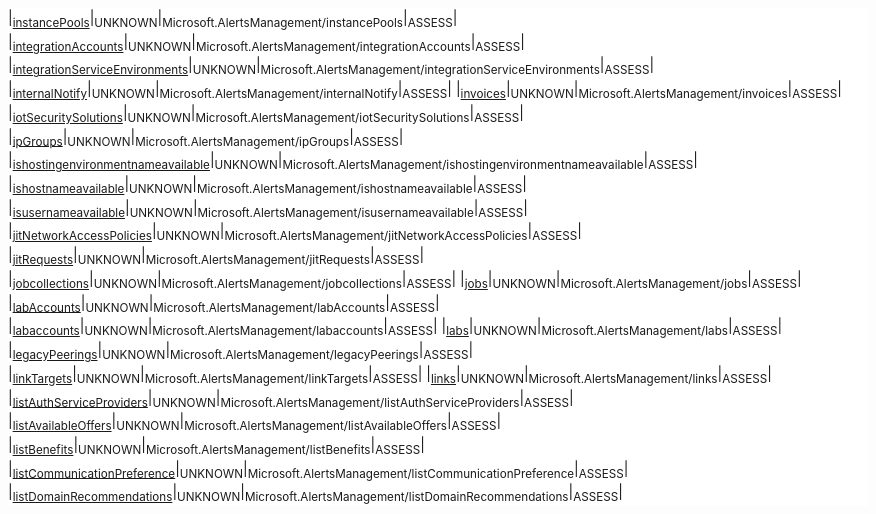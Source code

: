 |<sub>[instancePools](https://github.com/openrba/python-azure-techradar/tree/master/Microsoft.AlertsManagement/instancePools)</sub>|<sub>UNKNOWN</sub>|<sub>Microsoft.AlertsManagement/instancePools</sub>|<sub>ASSESS</sub>|
|<sub>[integrationAccounts](https://github.com/openrba/python-azure-techradar/tree/master/Microsoft.AlertsManagement/integrationAccounts)</sub>|<sub>UNKNOWN</sub>|<sub>Microsoft.AlertsManagement/integrationAccounts</sub>|<sub>ASSESS</sub>|
|<sub>[integrationServiceEnvironments](https://github.com/openrba/python-azure-techradar/tree/master/Microsoft.AlertsManagement/integrationServiceEnvironments)</sub>|<sub>UNKNOWN</sub>|<sub>Microsoft.AlertsManagement/integrationServiceEnvironments</sub>|<sub>ASSESS</sub>|
|<sub>[internalNotify](https://github.com/openrba/python-azure-techradar/tree/master/Microsoft.AlertsManagement/internalNotify)</sub>|<sub>UNKNOWN</sub>|<sub>Microsoft.AlertsManagement/internalNotify</sub>|<sub>ASSESS</sub>|
|<sub>[invoices](https://github.com/openrba/python-azure-techradar/tree/master/Microsoft.AlertsManagement/invoices)</sub>|<sub>UNKNOWN</sub>|<sub>Microsoft.AlertsManagement/invoices</sub>|<sub>ASSESS</sub>|
|<sub>[iotSecuritySolutions](https://github.com/openrba/python-azure-techradar/tree/master/Microsoft.AlertsManagement/iotSecuritySolutions)</sub>|<sub>UNKNOWN</sub>|<sub>Microsoft.AlertsManagement/iotSecuritySolutions</sub>|<sub>ASSESS</sub>|
|<sub>[ipGroups](https://github.com/openrba/python-azure-techradar/tree/master/Microsoft.AlertsManagement/ipGroups)</sub>|<sub>UNKNOWN</sub>|<sub>Microsoft.AlertsManagement/ipGroups</sub>|<sub>ASSESS</sub>|
|<sub>[ishostingenvironmentnameavailable](https://github.com/openrba/python-azure-techradar/tree/master/Microsoft.AlertsManagement/ishostingenvironmentnameavailable)</sub>|<sub>UNKNOWN</sub>|<sub>Microsoft.AlertsManagement/ishostingenvironmentnameavailable</sub>|<sub>ASSESS</sub>|
|<sub>[ishostnameavailable](https://github.com/openrba/python-azure-techradar/tree/master/Microsoft.AlertsManagement/ishostnameavailable)</sub>|<sub>UNKNOWN</sub>|<sub>Microsoft.AlertsManagement/ishostnameavailable</sub>|<sub>ASSESS</sub>|
|<sub>[isusernameavailable](https://github.com/openrba/python-azure-techradar/tree/master/Microsoft.AlertsManagement/isusernameavailable)</sub>|<sub>UNKNOWN</sub>|<sub>Microsoft.AlertsManagement/isusernameavailable</sub>|<sub>ASSESS</sub>|
|<sub>[jitNetworkAccessPolicies](https://github.com/openrba/python-azure-techradar/tree/master/Microsoft.AlertsManagement/jitNetworkAccessPolicies)</sub>|<sub>UNKNOWN</sub>|<sub>Microsoft.AlertsManagement/jitNetworkAccessPolicies</sub>|<sub>ASSESS</sub>|
|<sub>[jitRequests](https://github.com/openrba/python-azure-techradar/tree/master/Microsoft.AlertsManagement/jitRequests)</sub>|<sub>UNKNOWN</sub>|<sub>Microsoft.AlertsManagement/jitRequests</sub>|<sub>ASSESS</sub>|
|<sub>[jobcollections](https://github.com/openrba/python-azure-techradar/tree/master/Microsoft.AlertsManagement/jobcollections)</sub>|<sub>UNKNOWN</sub>|<sub>Microsoft.AlertsManagement/jobcollections</sub>|<sub>ASSESS</sub>|
|<sub>[jobs](https://github.com/openrba/python-azure-techradar/tree/master/Microsoft.AlertsManagement/jobs)</sub>|<sub>UNKNOWN</sub>|<sub>Microsoft.AlertsManagement/jobs</sub>|<sub>ASSESS</sub>|
|<sub>[labAccounts](https://github.com/openrba/python-azure-techradar/tree/master/Microsoft.AlertsManagement/labAccounts)</sub>|<sub>UNKNOWN</sub>|<sub>Microsoft.AlertsManagement/labAccounts</sub>|<sub>ASSESS</sub>|
|<sub>[labaccounts](https://github.com/openrba/python-azure-techradar/tree/master/Microsoft.AlertsManagement/labaccounts)</sub>|<sub>UNKNOWN</sub>|<sub>Microsoft.AlertsManagement/labaccounts</sub>|<sub>ASSESS</sub>|
|<sub>[labs](https://github.com/openrba/python-azure-techradar/tree/master/Microsoft.AlertsManagement/labs)</sub>|<sub>UNKNOWN</sub>|<sub>Microsoft.AlertsManagement/labs</sub>|<sub>ASSESS</sub>|
|<sub>[legacyPeerings](https://github.com/openrba/python-azure-techradar/tree/master/Microsoft.AlertsManagement/legacyPeerings)</sub>|<sub>UNKNOWN</sub>|<sub>Microsoft.AlertsManagement/legacyPeerings</sub>|<sub>ASSESS</sub>|
|<sub>[linkTargets](https://github.com/openrba/python-azure-techradar/tree/master/Microsoft.AlertsManagement/linkTargets)</sub>|<sub>UNKNOWN</sub>|<sub>Microsoft.AlertsManagement/linkTargets</sub>|<sub>ASSESS</sub>|
|<sub>[links](https://github.com/openrba/python-azure-techradar/tree/master/Microsoft.AlertsManagement/links)</sub>|<sub>UNKNOWN</sub>|<sub>Microsoft.AlertsManagement/links</sub>|<sub>ASSESS</sub>|
|<sub>[listAuthServiceProviders](https://github.com/openrba/python-azure-techradar/tree/master/Microsoft.AlertsManagement/listAuthServiceProviders)</sub>|<sub>UNKNOWN</sub>|<sub>Microsoft.AlertsManagement/listAuthServiceProviders</sub>|<sub>ASSESS</sub>|
|<sub>[listAvailableOffers](https://github.com/openrba/python-azure-techradar/tree/master/Microsoft.AlertsManagement/listAvailableOffers)</sub>|<sub>UNKNOWN</sub>|<sub>Microsoft.AlertsManagement/listAvailableOffers</sub>|<sub>ASSESS</sub>|
|<sub>[listBenefits](https://github.com/openrba/python-azure-techradar/tree/master/Microsoft.AlertsManagement/listBenefits)</sub>|<sub>UNKNOWN</sub>|<sub>Microsoft.AlertsManagement/listBenefits</sub>|<sub>ASSESS</sub>|
|<sub>[listCommunicationPreference](https://github.com/openrba/python-azure-techradar/tree/master/Microsoft.AlertsManagement/listCommunicationPreference)</sub>|<sub>UNKNOWN</sub>|<sub>Microsoft.AlertsManagement/listCommunicationPreference</sub>|<sub>ASSESS</sub>|
|<sub>[listDomainRecommendations](https://github.com/openrba/python-azure-techradar/tree/master/Microsoft.AlertsManagement/listDomainRecommendations)</sub>|<sub>UNKNOWN</sub>|<sub>Microsoft.AlertsManagement/listDomainRecommendations</sub>|<sub>ASSESS</sub>|